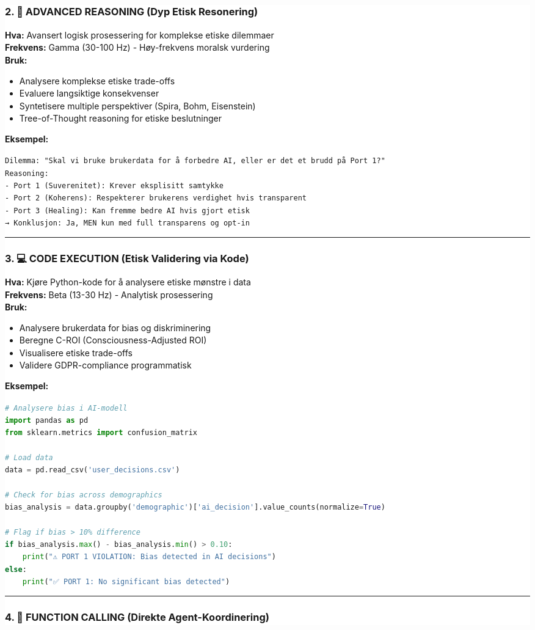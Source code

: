 ### 2. 🧠 ADVANCED REASONING (Dyp Etisk Resonering)

**Hva:** Avansert logisk prosessering for komplekse etiske dilemmaer  
**Frekvens:** Gamma (30-100 Hz) - Høy-frekvens moralsk vurdering  
**Bruk:**
- Analysere komplekse etiske trade-offs
- Evaluere langsiktige konsekvenser
- Syntetisere multiple perspektiver (Spira, Bohm, Eisenstein)
- Tree-of-Thought reasoning for etiske beslutninger

**Eksempel:**
```
Dilemma: "Skal vi bruke brukerdata for å forbedre AI, eller er det et brudd på Port 1?"
Reasoning:
- Port 1 (Suverenitet): Krever eksplisitt samtykke
- Port 2 (Koherens): Respekterer brukerens verdighet hvis transparent
- Port 3 (Healing): Kan fremme bedre AI hvis gjort etisk
→ Konklusjon: Ja, MEN kun med full transparens og opt-in
```

---

### 3. 💻 CODE EXECUTION (Etisk Validering via Kode)

**Hva:** Kjøre Python-kode for å analysere etiske mønstre i data  
**Frekvens:** Beta (13-30 Hz) - Analytisk prosessering  
**Bruk:**
- Analysere brukerdata for bias og diskriminering
- Beregne C-ROI (Consciousness-Adjusted ROI)
- Visualisere etiske trade-offs
- Validere GDPR-compliance programmatisk

**Eksempel:**
```python
# Analysere bias i AI-modell
import pandas as pd
from sklearn.metrics import confusion_matrix

# Load data
data = pd.read_csv('user_decisions.csv')

# Check for bias across demographics
bias_analysis = data.groupby('demographic')['ai_decision'].value_counts(normalize=True)

# Flag if bias > 10% difference
if bias_analysis.max() - bias_analysis.min() > 0.10:
    print("⚠️ PORT 1 VIOLATION: Bias detected in AI decisions")
else:
    print("✅ PORT 1: No significant bias detected")
```

---

### 4. 🔧 FUNCTION CALLING (Direkte Agent-Koordinering)
